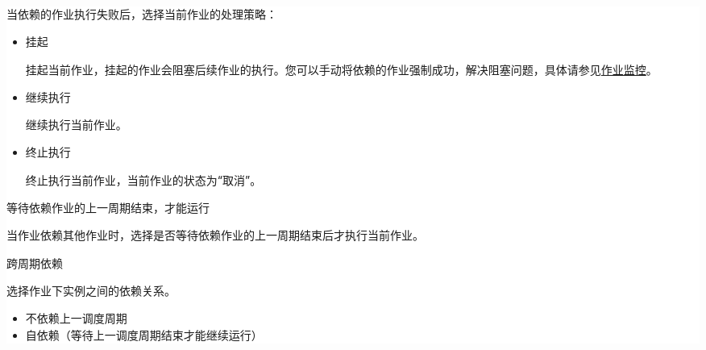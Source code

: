 <td class="cellrowborder" valign="top" width="63.349999999999994%" headers="mcps1.2.3.1.2 "><p id="zh-cn_topic_0099797007_p373913599507"><a name="zh-cn_topic_0099797007_p373913599507"></a><a name="zh-cn_topic_0099797007_p373913599507"></a>当依赖的<span id="zh-cn_topic_0099797007_text4741559205015"><a name="zh-cn_topic_0099797007_text4741559205015"></a><a name="zh-cn_topic_0099797007_text4741559205015"></a>作业</span>执行失败后，选择当前<span id="zh-cn_topic_0099797007_text1574320592508"><a name="zh-cn_topic_0099797007_text1574320592508"></a><a name="zh-cn_topic_0099797007_text1574320592508"></a>作业</span>的处理策略：</p>
<a name="zh-cn_topic_0099797007_ul774525916504"></a><a name="zh-cn_topic_0099797007_ul774525916504"></a><ul id="zh-cn_topic_0099797007_ul774525916504"><li>挂起<p id="zh-cn_topic_0099797007_p1475255975010"><a name="zh-cn_topic_0099797007_p1475255975010"></a><a name="zh-cn_topic_0099797007_p1475255975010"></a>挂起当前<span id="zh-cn_topic_0099797007_text775475914505"><a name="zh-cn_topic_0099797007_text775475914505"></a><a name="zh-cn_topic_0099797007_text775475914505"></a>作业</span>，挂起的<span id="zh-cn_topic_0099797007_text1075615985017"><a name="zh-cn_topic_0099797007_text1075615985017"></a><a name="zh-cn_topic_0099797007_text1075615985017"></a>作业</span>会阻塞后续<span id="zh-cn_topic_0099797007_text5760145915017"><a name="zh-cn_topic_0099797007_text5760145915017"></a><a name="zh-cn_topic_0099797007_text5760145915017"></a>作业</span>的执行。您可以手动将依赖的<span id="zh-cn_topic_0099797007_text876115594509"><a name="zh-cn_topic_0099797007_text876115594509"></a><a name="zh-cn_topic_0099797007_text876115594509"></a>作业</span>强制成功，解决阻塞问题，具体请参见<a href="zh-cn_topic_0181289901.md">作业监控</a>。</p>
</li><li>继续执行<p id="zh-cn_topic_0099797007_p15770145910501"><a name="zh-cn_topic_0099797007_p15770145910501"></a><a name="zh-cn_topic_0099797007_p15770145910501"></a>继续执行当前<span id="zh-cn_topic_0099797007_text777265945014"><a name="zh-cn_topic_0099797007_text777265945014"></a><a name="zh-cn_topic_0099797007_text777265945014"></a>作业</span>。</p>
</li><li>终止执行<p id="zh-cn_topic_0099797007_p207781459165016"><a name="zh-cn_topic_0099797007_p207781459165016"></a><a name="zh-cn_topic_0099797007_p207781459165016"></a>终止执行当前<span id="zh-cn_topic_0099797007_text9781659165020"><a name="zh-cn_topic_0099797007_text9781659165020"></a><a name="zh-cn_topic_0099797007_text9781659165020"></a>作业</span>，当前<span id="zh-cn_topic_0099797007_text278345965017"><a name="zh-cn_topic_0099797007_text278345965017"></a><a name="zh-cn_topic_0099797007_text278345965017"></a>作业</span>的状态为<span class="parmvalue" id="zh-cn_topic_0099797007_parmvalue10786959165014"><a name="zh-cn_topic_0099797007_parmvalue10786959165014"></a><a name="zh-cn_topic_0099797007_parmvalue10786959165014"></a>“取消”</span>。</p>
</li></ul>
</td>
</tr>
<tr id="zh-cn_topic_0099797007_row13789145912504"><td class="cellrowborder" valign="top" width="36.65%" headers="mcps1.2.3.1.1 "><p id="zh-cn_topic_0099797007_p4793115915508"><a name="zh-cn_topic_0099797007_p4793115915508"></a><a name="zh-cn_topic_0099797007_p4793115915508"></a>等待依赖<span id="zh-cn_topic_0099797007_text1579645916504"><a name="zh-cn_topic_0099797007_text1579645916504"></a><a name="zh-cn_topic_0099797007_text1579645916504"></a>作业</span>的上一周期结束，才能运行</p>
</td>
<td class="cellrowborder" valign="top" width="63.349999999999994%" headers="mcps1.2.3.1.2 "><p id="zh-cn_topic_0099797007_p080020597502"><a name="zh-cn_topic_0099797007_p080020597502"></a><a name="zh-cn_topic_0099797007_p080020597502"></a>当<span id="zh-cn_topic_0099797007_text15804165914504"><a name="zh-cn_topic_0099797007_text15804165914504"></a><a name="zh-cn_topic_0099797007_text15804165914504"></a>作业</span>依赖其他<span id="zh-cn_topic_0099797007_text18062059135010"><a name="zh-cn_topic_0099797007_text18062059135010"></a><a name="zh-cn_topic_0099797007_text18062059135010"></a>作业</span>时，选择是否等待依赖<span id="zh-cn_topic_0099797007_text68098593502"><a name="zh-cn_topic_0099797007_text68098593502"></a><a name="zh-cn_topic_0099797007_text68098593502"></a>作业</span>的上一周期结束后才执行当前<span id="zh-cn_topic_0099797007_text178111259145014"><a name="zh-cn_topic_0099797007_text178111259145014"></a><a name="zh-cn_topic_0099797007_text178111259145014"></a>作业</span>。</p>
</td>
</tr>
<tr id="zh-cn_topic_0099797007_row13813145915506"><td class="cellrowborder" valign="top" width="36.65%" headers="mcps1.2.3.1.1 "><p id="zh-cn_topic_0099797007_p8817359175014"><a name="zh-cn_topic_0099797007_p8817359175014"></a><a name="zh-cn_topic_0099797007_p8817359175014"></a>跨周期依赖</p>
</td>
<td class="cellrowborder" valign="top" width="63.349999999999994%" headers="mcps1.2.3.1.2 "><p id="zh-cn_topic_0099797007_p148243597502"><a name="zh-cn_topic_0099797007_p148243597502"></a><a name="zh-cn_topic_0099797007_p148243597502"></a>选择<span id="zh-cn_topic_0099797007_text382735935016"><a name="zh-cn_topic_0099797007_text382735935016"></a><a name="zh-cn_topic_0099797007_text382735935016"></a>作业</span>下实例之间的依赖关系。</p>
<a name="zh-cn_topic_0099797007_ul5831559185018"></a><a name="zh-cn_topic_0099797007_ul5831559185018"></a><ul id="zh-cn_topic_0099797007_ul5831559185018"><li>不依赖上一调度周期</li><li>自依赖（等待上一调度周期结束才能继续运行）</li></ul>
</td>